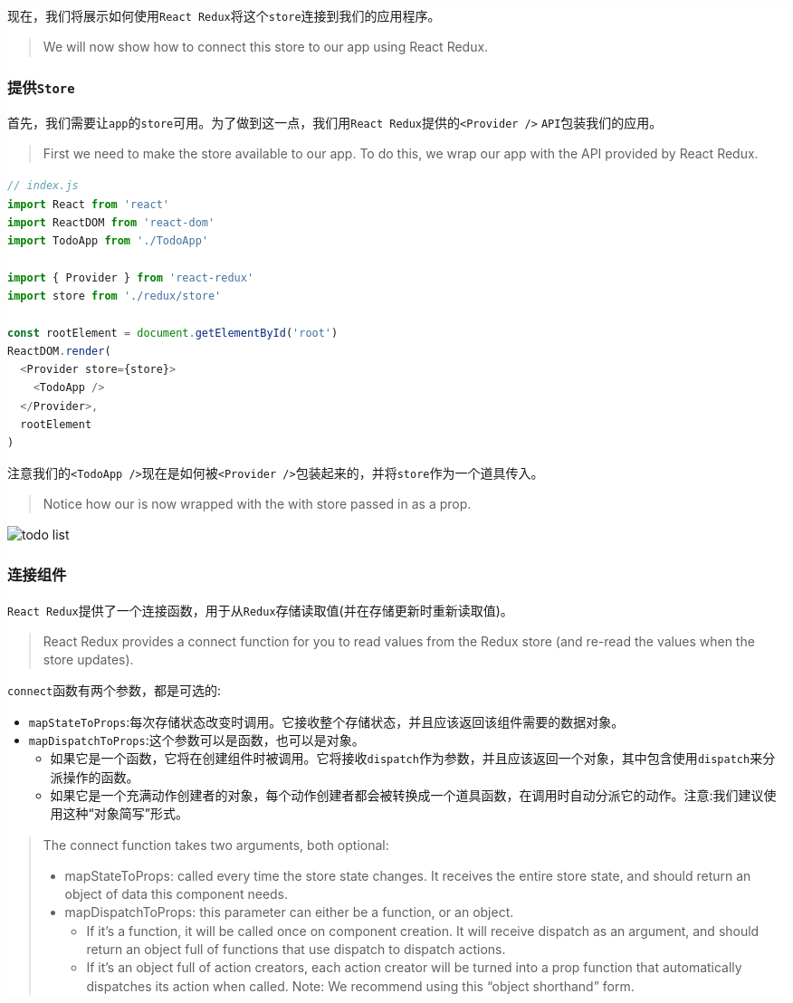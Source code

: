 现在，我们将展示如何使用`React Redux`将这个`store`连接到我们的应用程序。
> We will now show how to connect this store to our app using React Redux.

### 提供`Store`

首先，我们需要让`app`的`store`可用。为了做到这一点，我们用`React Redux`提供的`<Provider />` `API`包装我们的应用。
> First we need to make the store available to our app. To do this, we wrap our app with the <Provider /> API provided by React Redux.

```js
// index.js
import React from 'react'
import ReactDOM from 'react-dom'
import TodoApp from './TodoApp'

import { Provider } from 'react-redux'
import store from './redux/store'

const rootElement = document.getElementById('root')
ReactDOM.render(
  <Provider store={store}>
    <TodoApp />
  </Provider>,
  rootElement
)
```

注意我们的`<TodoApp />`现在是如何被`<Provider />`包装起来的，并将`store`作为一个道具传入。
> Notice how our <TodoApp /> is now wrapped with the <Provider /> with store passed in as a prop.

![todo list](https://i.imgur.com/LV0XvwA.png)

### 连接组件

`React Redux`提供了一个连接函数，用于从`Redux`存储读取值(并在存储更新时重新读取值)。
> React Redux provides a connect function for you to read values from the Redux store (and re-read the values when the store updates).

`connect`函数有两个参数，都是可选的:
- `mapStateToProps`:每次存储状态改变时调用。它接收整个存储状态，并且应该返回该组件需要的数据对象。
- `mapDispatchToProps`:这个参数可以是函数，也可以是对象。
  - 如果它是一个函数，它将在创建组件时被调用。它将接收`dispatch`作为参数，并且应该返回一个对象，其中包含使用`dispatch`来分派操作的函数。
  - 如果它是一个充满动作创建者的对象，每个动作创建者都会被转换成一个道具函数，在调用时自动分派它的动作。注意:我们建议使用这种“对象简写”形式。
> The connect function takes two arguments, both optional:
> - mapStateToProps: called every time the store state changes. It receives the entire store state, and should return an object of data this component needs.
> - mapDispatchToProps: this parameter can either be a function, or an object.
>   - If it’s a function, it will be called once on component creation. It will receive dispatch as an argument, and should return an object full of functions that use dispatch to dispatch actions.
>   - If it’s an object full of action creators, each action creator will be turned into a prop function that automatically dispatches its action when called. Note: We recommend using this “object shorthand” form.
